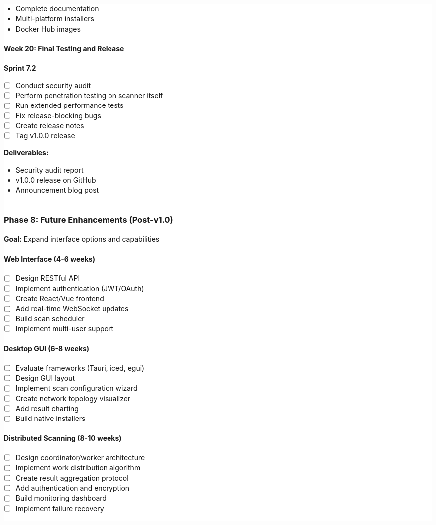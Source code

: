 - Complete documentation
- Multi-platform installers
- Docker Hub images

#### Week 20: Final Testing and Release

**Sprint 7.2**

- [ ] Conduct security audit
- [ ] Perform penetration testing on scanner itself
- [ ] Run extended performance tests
- [ ] Fix release-blocking bugs
- [ ] Create release notes
- [ ] Tag v1.0.0 release

**Deliverables:**

- Security audit report
- v1.0.0 release on GitHub
- Announcement blog post

---

### Phase 8: Future Enhancements (Post-v1.0)

**Goal:** Expand interface options and capabilities

#### Web Interface (4-6 weeks)

- [ ] Design RESTful API
- [ ] Implement authentication (JWT/OAuth)
- [ ] Create React/Vue frontend
- [ ] Add real-time WebSocket updates
- [ ] Build scan scheduler
- [ ] Implement multi-user support

#### Desktop GUI (6-8 weeks)

- [ ] Evaluate frameworks (Tauri, iced, egui)
- [ ] Design GUI layout
- [ ] Implement scan configuration wizard
- [ ] Create network topology visualizer
- [ ] Add result charting
- [ ] Build native installers

#### Distributed Scanning (8-10 weeks)

- [ ] Design coordinator/worker architecture
- [ ] Implement work distribution algorithm
- [ ] Create result aggregation protocol
- [ ] Add authentication and encryption
- [ ] Build monitoring dashboard
- [ ] Implement failure recovery

---
